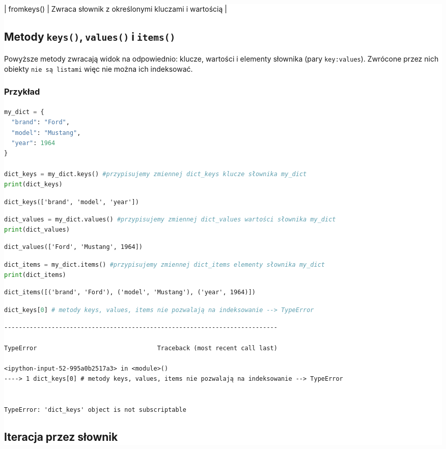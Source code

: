 | fromkeys() 	| Zwraca słownik z określonymi kluczami i wartością 	|

## Metody `keys()`, `values()` i `items()`

Powyższe metody zwracają widok na odpowiednio: klucze, wartości i elementy słownika (pary `key:values`). Zwrócone przez nich obiekty `nie są listami` więc nie można ich indeksować.

### Przykład


```python
my_dict = {   
  "brand": "Ford",
  "model": "Mustang",
  "year": 1964
}

dict_keys = my_dict.keys() #przypisujemy zmiennej dict_keys klucze słownika my_dict
print(dict_keys)
```

    dict_keys(['brand', 'model', 'year'])



```python
dict_values = my_dict.values() #przypisujemy zmiennej dict_values wartości słownika my_dict
print(dict_values)
```

    dict_values(['Ford', 'Mustang', 1964])



```python
dict_items = my_dict.items() #przypisujemy zmiennej dict_items elementy słownika my_dict
print(dict_items)
```

    dict_items([('brand', 'Ford'), ('model', 'Mustang'), ('year', 1964)])



```python
dict_keys[0] # metody keys, values, items nie pozwalają na indeksowanie --> TypeError
```


    ---------------------------------------------------------------------------

    TypeError                                 Traceback (most recent call last)

    <ipython-input-52-995a0b2517a3> in <module>()
    ----> 1 dict_keys[0] # metody keys, values, items nie pozwalają na indeksowanie --> TypeError
    

    TypeError: 'dict_keys' object is not subscriptable


## Iteracja przez słownik
